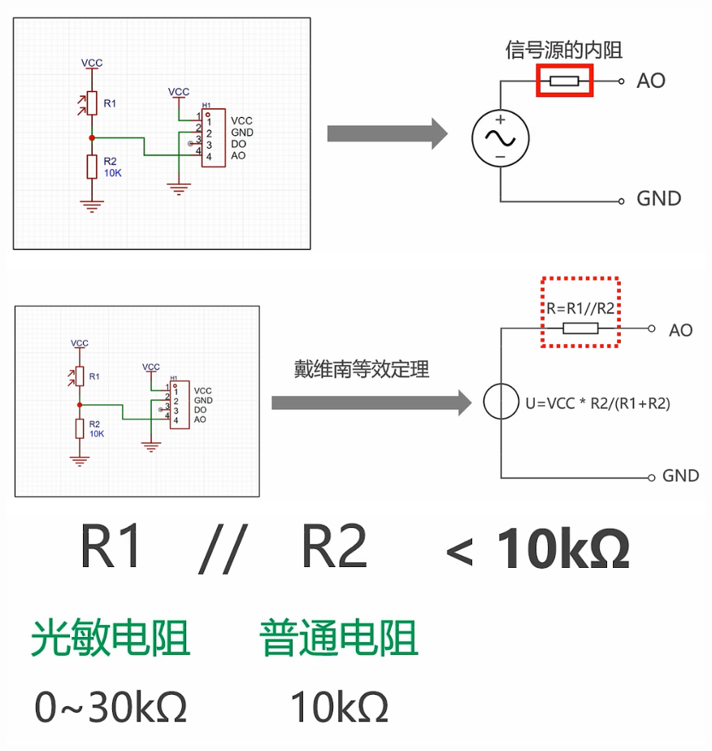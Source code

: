 ![image-20250301112439033](./P9_ADC.assets/image-20250301112439033.png)

![image-20250301112453503](./P9_ADC.assets/image-20250301112453503.png)

![image-20250301112517324](./P9_ADC.assets/image-20250301112517324.png)
